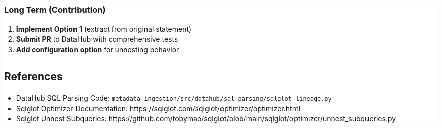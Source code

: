 ### Long Term (Contribution)

1. **Implement Option 1** (extract from original statement)
2. **Submit PR** to DataHub with comprehensive tests
3. **Add configuration option** for unnesting behavior

## References

- DataHub SQL Parsing Code: `metadata-ingestion/src/datahub/sql_parsing/sqlglot_lineage.py`
- Sqlglot Optimizer Documentation: https://sqlglot.com/sqlglot/optimizer/optimizer.html
- Sqlglot Unnest Subqueries: https://github.com/tobymao/sqlglot/blob/main/sqlglot/optimizer/unnest_subqueries.py
